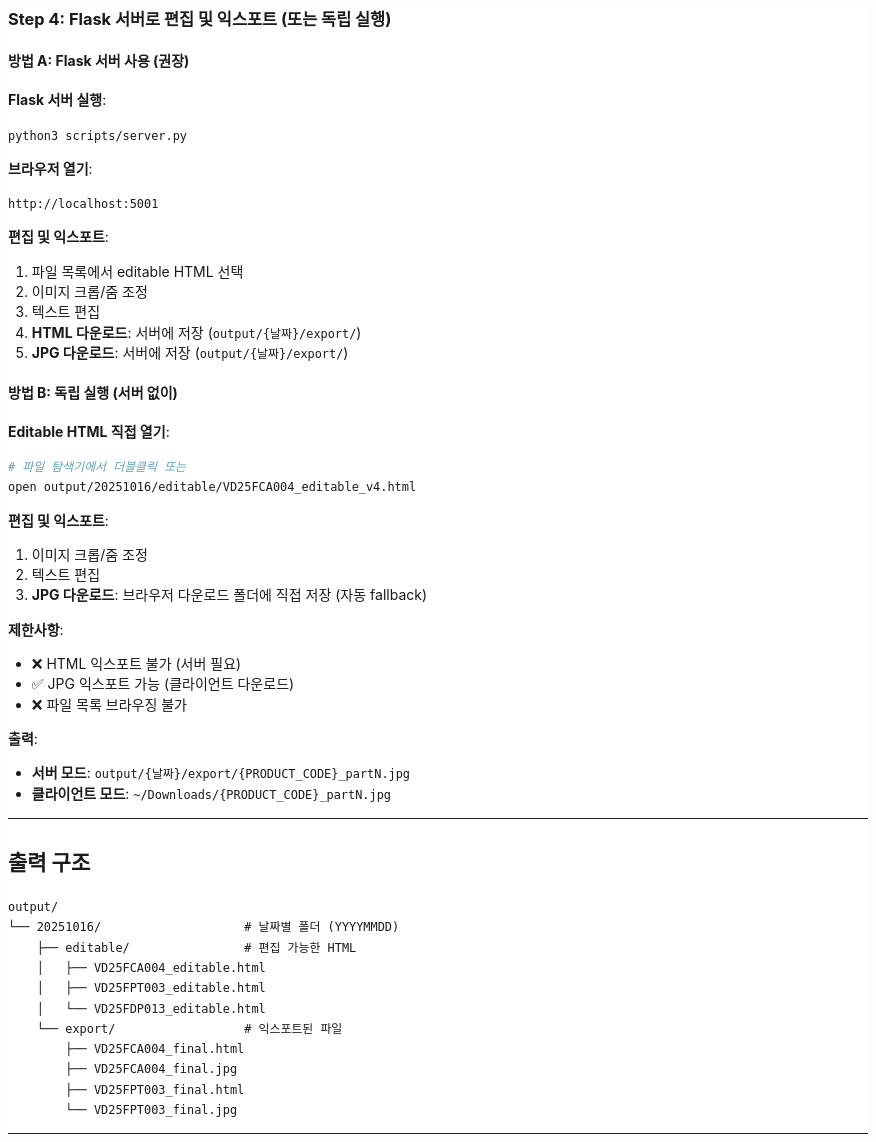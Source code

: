 ### Step 4: Flask 서버로 편집 및 익스포트 (또는 독립 실행)

#### 방법 A: Flask 서버 사용 (권장)
**Flask 서버 실행**:
```bash
python3 scripts/server.py
```

**브라우저 열기**:
```
http://localhost:5001
```

**편집 및 익스포트**:
1. 파일 목록에서 editable HTML 선택
2. 이미지 크롭/줌 조정
3. 텍스트 편집
4. **HTML 다운로드**: 서버에 저장 (`output/{날짜}/export/`)
5. **JPG 다운로드**: 서버에 저장 (`output/{날짜}/export/`)

#### 방법 B: 독립 실행 (서버 없이)
**Editable HTML 직접 열기**:
```bash
# 파일 탐색기에서 더블클릭 또는
open output/20251016/editable/VD25FCA004_editable_v4.html
```

**편집 및 익스포트**:
1. 이미지 크롭/줌 조정
2. 텍스트 편집
3. **JPG 다운로드**: 브라우저 다운로드 폴더에 직접 저장 (자동 fallback)

**제한사항**:
- ❌ HTML 익스포트 불가 (서버 필요)
- ✅ JPG 익스포트 가능 (클라이언트 다운로드)
- ❌ 파일 목록 브라우징 불가

**출력**:
- **서버 모드**: `output/{날짜}/export/{PRODUCT_CODE}_partN.jpg`
- **클라이언트 모드**: `~/Downloads/{PRODUCT_CODE}_partN.jpg`

---

## 출력 구조

```
output/
└── 20251016/                    # 날짜별 폴더 (YYYYMMDD)
    ├── editable/                # 편집 가능한 HTML
    │   ├── VD25FCA004_editable.html
    │   ├── VD25FPT003_editable.html
    │   └── VD25FDP013_editable.html
    └── export/                  # 익스포트된 파일
        ├── VD25FCA004_final.html
        ├── VD25FCA004_final.jpg
        ├── VD25FPT003_final.html
        └── VD25FPT003_final.jpg
```

---